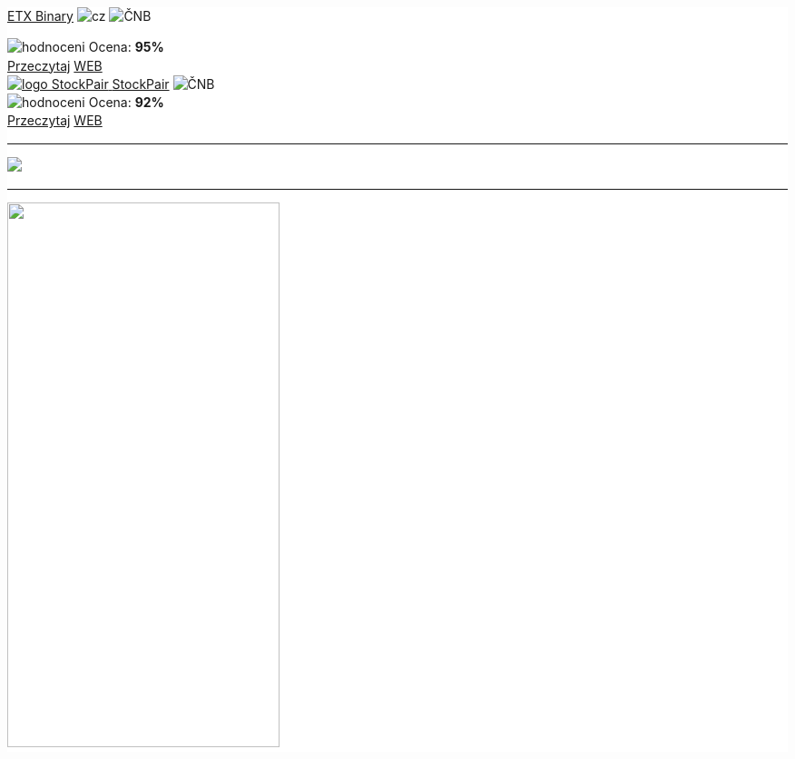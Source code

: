    <a class="broker-top-odkaz" target="_parent"  href="http://www.forexsrovnavac.cz/etx-capital-zkusenosti" title="ETX Binary">ETX Binary</a>
  <img class="ikona" src="{{img-url}}brokeri/cz.png" alt="cz">
  <img class="ikona" src="{{img-url}}brokeri/cnb.png" alt="ČNB">
 </div>
 <div class="hodnoceni">
  <img src="{{img-url}}brokeri/hodnoceni.png" alt="hodnoceni">
    Ocena: <b>95%</b>
 </div>
 <a class="recenze" target="_parent" href="http://www.forexsrovnavac.cz/etx-capital-zkusenosti" title"Przeczytaj recenzję">Przeczytaj</a>
 <a class="ucet" href="http://blog.forexsrovnavac.cz/etxbinary" title"Otvoriť účet">WEB</a>
</div> 
<div class="broker">
 <div class="broker-top">
  <a href="#" title="Stockpair">
    <img src="{{img-url}}brokeri/stockpair-logo.png" alt="logo StockPair">
  </a>
  <a class="broker-top-odkaz" href="#" title="StockPair">StockPair</a>
  <img class="ikona" src="{{img-url}}brokeri/cnb.png" alt="ČNB">
 </div>
 <div class="hodnoceni">
  <img src="{{img-url}}brokeri/hodnoceni.png" alt="hodnoceni">
    Ocena: <b>92%</b>
 </div>
 <a class="recenze" href="http://www.forexsrovnavac.cz/stockpair-recenze" title"Przeczytaj recenzję">Przeczytaj</a>
 <a class="ucet" href="http://blog.forexsrovnavac.cz/stockpair" title"Otvoriť účet">WEB</a>
</div> 

<hr />

<a href="http://blog.forexsrovnavac.cz/topoption" alt="Demo účet"  target="_blank">
 <img src="http://blog.forexsrovnavac.cz/wp-content/uploads/2015/02/2015-02-17-22_43_03-Plus500-_-Akcie-Plus500_-Online-obchodování-s-akciemi-_-Obchodování-s-podíly_kme.png" width="" height=""/>
</a>

<hr />
<a href="http://serv.markets.com/promoRedirect?key=ej0xNDEzOTk1NiZsPTE0MTI2MzE5JnA9MTAxNjA%3D"  target="_blank">
 <img src="http://serv.markets.com/promoLoadDisplay?key=ej0xNDEzOTk1NiZsPTE0MTI2MzE5JnA9MTAxNjA%3D" width="300" height="600"/>
</a>

</div>
</div>
</div>